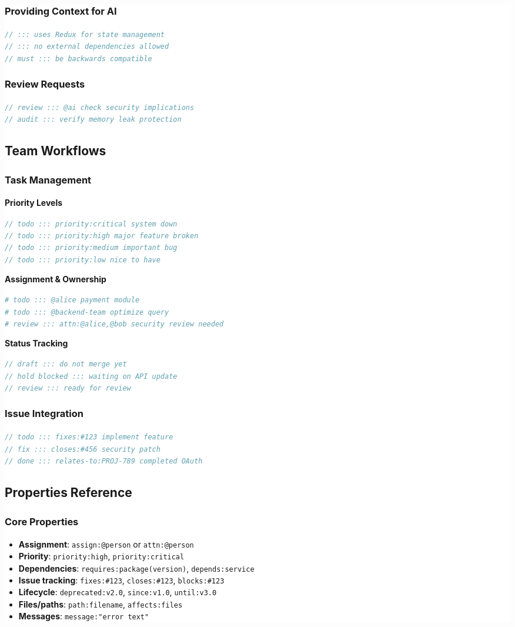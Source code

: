 ### Providing Context for AI

```javascript
// ::: uses Redux for state management
// ::: no external dependencies allowed
// must ::: be backwards compatible
```

### Review Requests

```go
// review ::: @ai check security implications
// audit ::: verify memory leak protection
```

## Team Workflows

### Task Management

**Priority Levels**
```javascript
// todo ::: priority:critical system down
// todo ::: priority:high major feature broken
// todo ::: priority:medium important bug
// todo ::: priority:low nice to have
```

**Assignment & Ownership**
```python
# todo ::: @alice payment module
# todo ::: @backend-team optimize query
# review ::: attn:@alice,@bob security review needed
```

**Status Tracking**
```javascript
// draft ::: do not merge yet
// hold blocked ::: waiting on API update
// review ::: ready for review
```

### Issue Integration

```javascript
// todo ::: fixes:#123 implement feature
// fix ::: closes:#456 security patch
// done ::: relates-to:PROJ-789 completed OAuth
```

## Properties Reference

### Core Properties

- **Assignment**: `assign:@person` or `attn:@person`
- **Priority**: `priority:high`, `priority:critical`
- **Dependencies**: `requires:package(version)`, `depends:service`
- **Issue tracking**: `fixes:#123`, `closes:#123`, `blocks:#123`
- **Lifecycle**: `deprecated:v2.0`, `since:v1.0`, `until:v3.0`
- **Files/paths**: `path:filename`, `affects:files`
- **Messages**: `message:"error text"`

